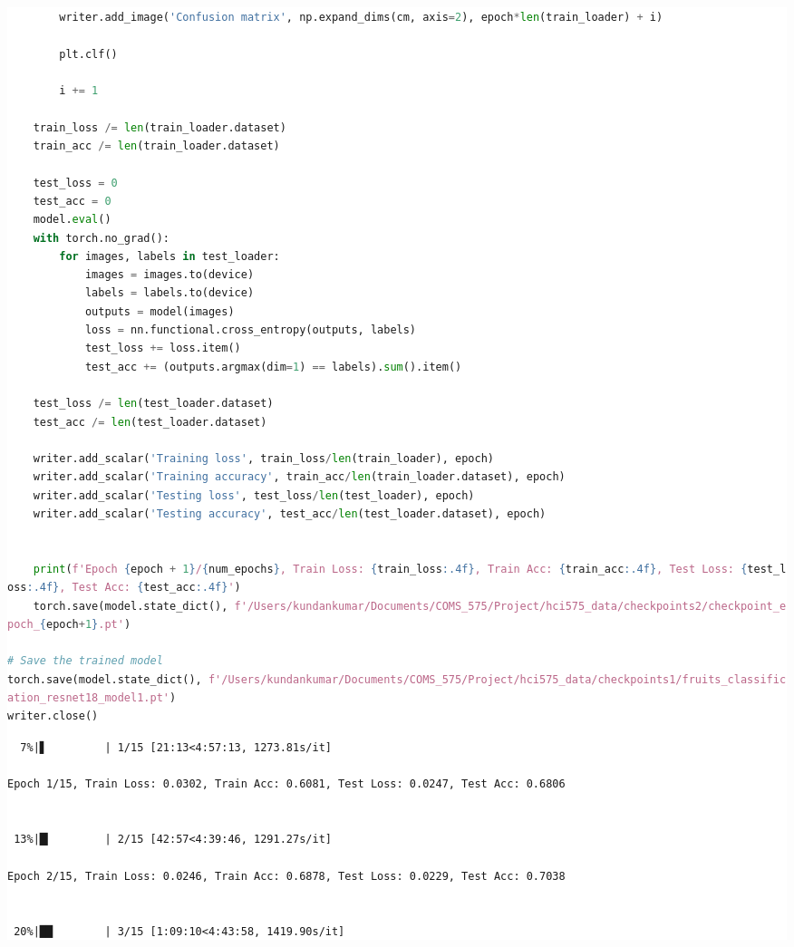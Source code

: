 ```python
        writer.add_image('Confusion matrix', np.expand_dims(cm, axis=2), epoch*len(train_loader) + i)
        
        plt.clf()

        i += 1
    
    train_loss /= len(train_loader.dataset)
    train_acc /= len(train_loader.dataset)

    test_loss = 0
    test_acc = 0
    model.eval()
    with torch.no_grad():
        for images, labels in test_loader:
            images = images.to(device)
            labels = labels.to(device)
            outputs = model(images)
            loss = nn.functional.cross_entropy(outputs, labels)
            test_loss += loss.item()
            test_acc += (outputs.argmax(dim=1) == labels).sum().item()

    test_loss /= len(test_loader.dataset)
    test_acc /= len(test_loader.dataset)
    
    writer.add_scalar('Training loss', train_loss/len(train_loader), epoch)
    writer.add_scalar('Training accuracy', train_acc/len(train_loader.dataset), epoch)
    writer.add_scalar('Testing loss', test_loss/len(test_loader), epoch)
    writer.add_scalar('Testing accuracy', test_acc/len(test_loader.dataset), epoch)


    print(f'Epoch {epoch + 1}/{num_epochs}, Train Loss: {train_loss:.4f}, Train Acc: {train_acc:.4f}, Test Loss: {test_loss:.4f}, Test Acc: {test_acc:.4f}')
    torch.save(model.state_dict(), f'/Users/kundankumar/Documents/COMS_575/Project/hci575_data/checkpoints2/checkpoint_epoch_{epoch+1}.pt')

# Save the trained model
torch.save(model.state_dict(), f'/Users/kundankumar/Documents/COMS_575/Project/hci575_data/checkpoints1/fruits_classification_resnet18_model1.pt')
writer.close()
```

      7%|▋         | 1/15 [21:13<4:57:13, 1273.81s/it]

    Epoch 1/15, Train Loss: 0.0302, Train Acc: 0.6081, Test Loss: 0.0247, Test Acc: 0.6806


     13%|█▎        | 2/15 [42:57<4:39:46, 1291.27s/it]

    Epoch 2/15, Train Loss: 0.0246, Train Acc: 0.6878, Test Loss: 0.0229, Test Acc: 0.7038


     20%|██        | 3/15 [1:09:10<4:43:58, 1419.90s/it]
